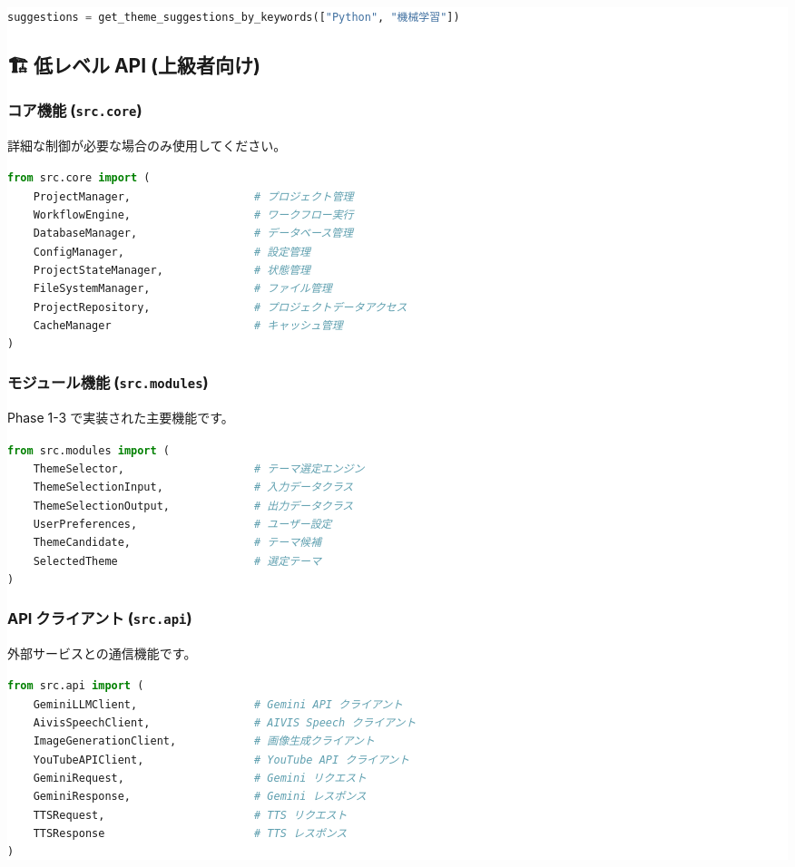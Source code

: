 ```python
suggestions = get_theme_suggestions_by_keywords(["Python", "機械学習"])
```

## 🏗️ 低レベル API (上級者向け)

### コア機能 (`src.core`)

詳細な制御が必要な場合のみ使用してください。

```python
from src.core import (
    ProjectManager,                   # プロジェクト管理
    WorkflowEngine,                   # ワークフロー実行
    DatabaseManager,                  # データベース管理
    ConfigManager,                    # 設定管理
    ProjectStateManager,              # 状態管理
    FileSystemManager,                # ファイル管理
    ProjectRepository,                # プロジェクトデータアクセス
    CacheManager                      # キャッシュ管理
)
```

### モジュール機能 (`src.modules`)

Phase 1-3 で実装された主要機能です。

```python
from src.modules import (
    ThemeSelector,                    # テーマ選定エンジン
    ThemeSelectionInput,              # 入力データクラス
    ThemeSelectionOutput,             # 出力データクラス
    UserPreferences,                  # ユーザー設定
    ThemeCandidate,                   # テーマ候補
    SelectedTheme                     # 選定テーマ
)
```

### API クライアント (`src.api`)

外部サービスとの通信機能です。

```python
from src.api import (
    GeminiLLMClient,                  # Gemini API クライアント
    AivisSpeechClient,                # AIVIS Speech クライアント
    ImageGenerationClient,            # 画像生成クライアント
    YouTubeAPIClient,                 # YouTube API クライアント
    GeminiRequest,                    # Gemini リクエスト
    GeminiResponse,                   # Gemini レスポンス
    TTSRequest,                       # TTS リクエスト
    TTSResponse                       # TTS レスポンス
)
```
